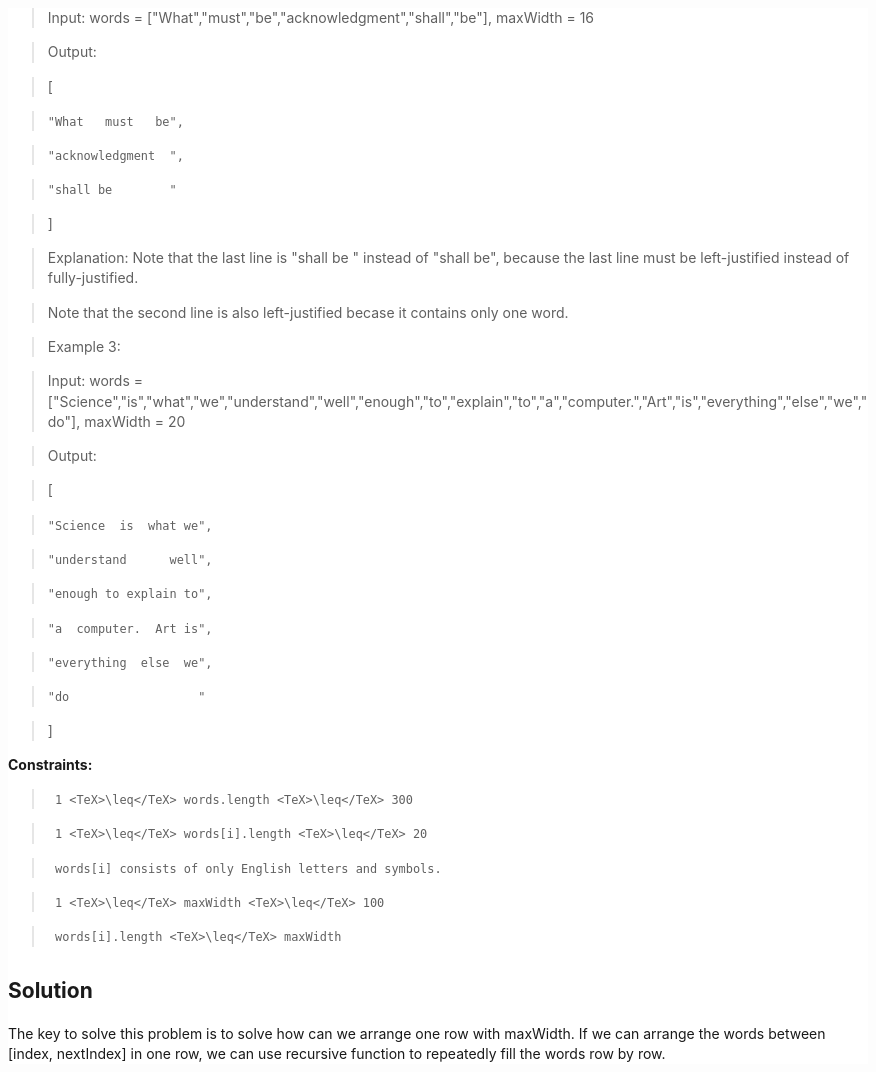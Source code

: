 
 >   Input: words <TeX>=</TeX> ["What","must","be","acknowledgment","shall","be"], maxWidth <TeX>=</TeX> 16

 >   Output:

 >   [

 >     "What   must   be",

 >     "acknowledgment  ",

 >     "shall be        "

 >   ]

 >   Explanation: Note that the last line is "shall be    " instead of "shall     be", because the last line must be left-justified instead of fully-justified.

 >   Note that the second line is also left-justified becase it contains only one word.

 >   Example 3:

  

 >   Input: words <TeX>=</TeX> ["Science","is","what","we","understand","well","enough","to","explain","to","a","computer.","Art","is","everything","else","we","do"], maxWidth <TeX>=</TeX> 20

 >   Output:

 >   [

 >     "Science  is  what we",

 >     "understand      well",

 >     "enough to explain to",

 >     "a  computer.  Art is",

 >     "everything  else  we",

 >     "do                  "

 >   ]

   

  **Constraints:**

  

 >   	1 <TeX>\leq</TeX> words.length <TeX>\leq</TeX> 300

 >   	1 <TeX>\leq</TeX> words[i].length <TeX>\leq</TeX> 20

 >   	words[i] consists of only English letters and symbols.

 >   	1 <TeX>\leq</TeX> maxWidth <TeX>\leq</TeX> 100

 >   	words[i].length <TeX>\leq</TeX> maxWidth


## Solution
The key to solve this problem is to solve how can we arrange one row with maxWidth. If we can arrange the words between [index, nextIndex] in one row, we can use recursive function to repeatedly fill the words row by row. 
